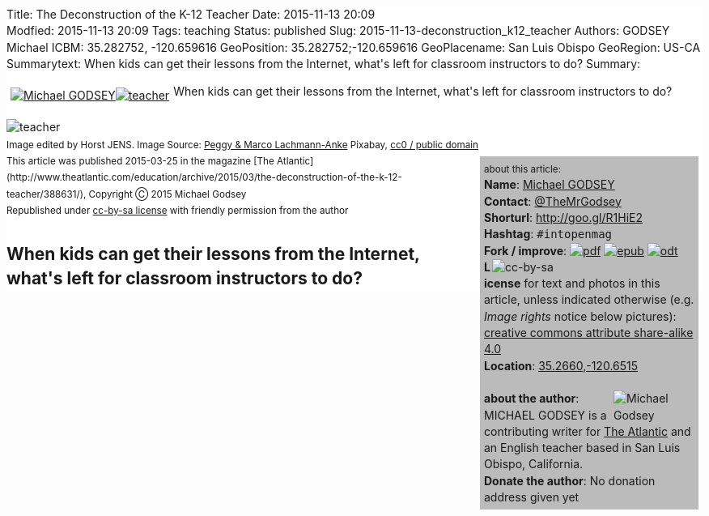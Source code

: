 Title: The Deconstruction of the K-12 Teacher
Date:  2015-11-13 20:09   
Modfied: 2015-11-13 20:09
Tags: teaching 
Status: published
Slug:   2015-11-13-deconstruction_k12_teacher
Authors: GODSEY Michael
ICBM: 35.282752, -120.659616
GeoPosition: 35.282752;-120.659616
GeoPlacename: San Luis Obispo
GeoRegion:  US-CA
Summarytext: When kids can get their lessons from the Internet, what's left for classroom instructors to do?
Summary: <div style="float: left; margin:5px"><a href="http://internationalopenmagazine.org/2015-11-13-deconstruction_k12_teacher.html"><img src="/images/2015-11-13-deconstruction_k12_teacher/michael_godsey_twitterpic.jpg" alt="Michael GODSEY" height="100"><img src="/images/2015-11-13-deconstruction_k12_teacher/headerimage.jpg" alt="teacher" height="100"></a></div>When kids can get their lessons from the Internet, what's left for classroom instructors to do?<div style="clear:both;"></div>


<div style="font-size:14px;"><img src="/images/2015-11-13-deconstruction_k12_teacher/headerimage.jpg" alt="teacher" width="800"><br><small>Image edited by Horst JENS. Image Source: <a href="https://pixabay.com/en/teacher-school-university-board-1015630/">Peggy &amp; Marco Lachmann-Anke</a> Pixabay, <a href="https://creativecommons.org/publicdomain/zero/1.0/deed.en">cc0 / public domain</a></small>
</div>

<div style="font-size:14px;float:right; width:260px; padding: 5px; margin: 5px; background-color: #bbbbbb;"> 
<small>about this article:</small><br>
<b>Name</b>: <a href="https://plus.google.com/106782932555439641974/about">Michael GODSEY</a><br>
<b>Contact</b>: <a href="https://twitter.com/themrgodsey">@TheMrGodsey</a><br>
<b>Shorturl</b>: <a href="http://goo.gl/R1HiE2">http://goo.gl/R1HiE2</a><br> 
<b>Hashtag</b>: <tt>&#35;intopenmag</tt><br>
<b>Fork / improve</b>: <a href="https://github.com/horstjens/internationalopenmagazine/blob/master/content/blog/2015-11-13-deconstruction_k12_teacher.md</a>on Github<br>
<b>Download this article as</b>:<br> <a href="/images/2015-11-13-deconstruction_k12_teacher/k12.pdf"><img src="/images/pdf.png" alt="pdf" width="80"></a> <a href="/images/2015-11-13-deconstruction_k12_teacher/k12.epub"><img src="/images/epub.png" alt="epub" width="80"></a> <a href="/images/2015-11-13-deconstruction_k12_teacher/k12.odt"><img src="/images/odf.png" alt="odt" width="80"></a><br>
<a href="https://creativecommons.org/licenses/by-sa/4.0/"><img src="http://internationalopenmagazine.org/images/ccbysa.png" align="right" alt="cc-by-sa" width="250"></a><b>License</b> for text and photos in this article, unless indicated otherwise (e.g. <i>Image rights</i> notice below pictures): <a href="https://creativecommons.org/licenses/by-sa/4.0/">creative commons attribute share-alike 4.0</a> <br>
<b>Location</b>: <a href="http://www.openstreetmap.org/#map=13/35.2660/-120.6515">35.2660,-120.6515</a><br>
<iframe width="250" height="250" frameborder="0" scrolling="no" marginheight="0" marginwidth="0" src="http://www.openstreetmap.org/export/embed.html?bbox=-120.76480865478514%2C35.20677622783405%2C-120.53821563720703%2C35.32520982569243&amp;layer=mapnik" style="border: 1px solid black"></iframe><br>
<img src="/images/2015-11-13-deconstruction_k12_teacher/michael_godsey_twitterpic.jpg" alt="Michael Godsey" width="100" align="right">
<b>about the author</b>: MICHAEL GODSEY is a contributing writer for <a href="http://www.theatlantic.com/">The Atlantic</a> and an English teacher based in San Luis Obispo, California.<br>
<b>Donate the author</b>: No donation address given yet<br>
</div>

<div style="font-size:14px;">
<small>This article was  published 2015-03-25 in the magazine [The Atlantic](http://www.theatlantic.com/education/archive/2015/03/the-deconstruction-of-the-k-12-teacher/388631/),  
Copyright &#9400; 2015 Michael Godsey<br> 
Republished under  <a href="https://creativecommons.org/licenses/by-sa/4.0/">cc-by-sa license</a> with friendly permission from the author</small>
</div>


## When kids can get their lessons from the Internet, what's left for classroom instructors to do?
